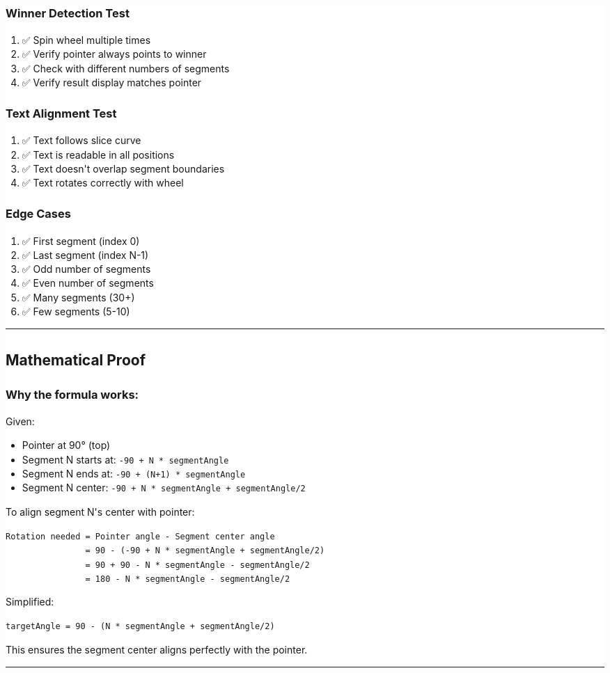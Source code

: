 ### Winner Detection Test

1. ✅ Spin wheel multiple times
2. ✅ Verify pointer always points to winner
3. ✅ Check with different numbers of segments
4. ✅ Verify result display matches pointer

### Text Alignment Test

1. ✅ Text follows slice curve
2. ✅ Text is readable in all positions
3. ✅ Text doesn't overlap segment boundaries
4. ✅ Text rotates correctly with wheel

### Edge Cases

1. ✅ First segment (index 0)
2. ✅ Last segment (index N-1)
3. ✅ Odd number of segments
4. ✅ Even number of segments
5. ✅ Many segments (30+)
6. ✅ Few segments (5-10)

---

## Mathematical Proof

### Why the formula works:

Given:

- Pointer at 90° (top)
- Segment N starts at: `-90 + N * segmentAngle`
- Segment N ends at: `-90 + (N+1) * segmentAngle`
- Segment N center: `-90 + N * segmentAngle + segmentAngle/2`

To align segment N's center with pointer:

```
Rotation needed = Pointer angle - Segment center angle
                = 90 - (-90 + N * segmentAngle + segmentAngle/2)
                = 90 + 90 - N * segmentAngle - segmentAngle/2
                = 180 - N * segmentAngle - segmentAngle/2
```

Simplified:

```
targetAngle = 90 - (N * segmentAngle + segmentAngle/2)
```

This ensures the segment center aligns perfectly with the pointer.

---
